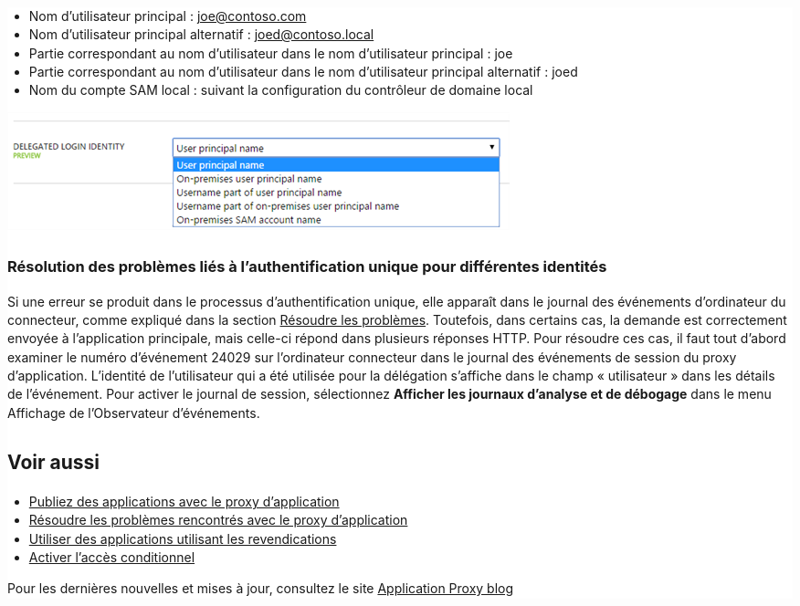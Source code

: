    * Nom d’utilisateur principal : joe@contoso.com  
   * Nom d’utilisateur principal alternatif : joed@contoso.local  
   * Partie correspondant au nom d’utilisateur dans le nom d’utilisateur principal : joe  
   * Partie correspondant au nom d’utilisateur dans le nom d’utilisateur principal alternatif : joed  
   * Nom du compte SAM local : suivant la configuration du contrôleur de domaine local

   ![Capture d’écran du menu déroulant Identité de connexion déléguée](./media/active-directory-application-proxy-sso-using-kcd/app_proxy_sso_diff_id_upn.png)  

### <a name="troubleshooting-sso-for-different-identities"></a>Résolution des problèmes liés à l’authentification unique pour différentes identités
Si une erreur se produit dans le processus d’authentification unique, elle apparaît dans le journal des événements d’ordinateur du connecteur, comme expliqué dans la section [Résoudre les problèmes](active-directory-application-proxy-troubleshoot.md).
Toutefois, dans certains cas, la demande est correctement envoyée à l’application principale, mais celle-ci répond dans plusieurs réponses HTTP. Pour résoudre ces cas, il faut tout d’abord examiner le numéro d’événement 24029 sur l’ordinateur connecteur dans le journal des événements de session du proxy d’application. L’identité de l’utilisateur qui a été utilisée pour la délégation s’affiche dans le champ « utilisateur » dans les détails de l’événement. Pour activer le journal de session, sélectionnez **Afficher les journaux d’analyse et de débogage** dans le menu Affichage de l’Observateur d’événements.

## <a name="see-also"></a>Voir aussi
* [Publiez des applications avec le proxy d’application](active-directory-application-proxy-publish.md)
* [Résoudre les problèmes rencontrés avec le proxy d’application](active-directory-application-proxy-troubleshoot.md)
* [Utiliser des applications utilisant les revendications](active-directory-application-proxy-claims-aware-apps.md)
* [Activer l’accès conditionnel](active-directory-application-proxy-conditional-access.md)

Pour les dernières nouvelles et mises à jour, consultez le site [Application Proxy blog](http://blogs.technet.com/b/applicationproxyblog/)


[1]: ./media/active-directory-application-proxy-sso-using-kcd/AuthDiagram.png
[2]: ./media/active-directory-application-proxy-sso-using-kcd/Properties.jpg






